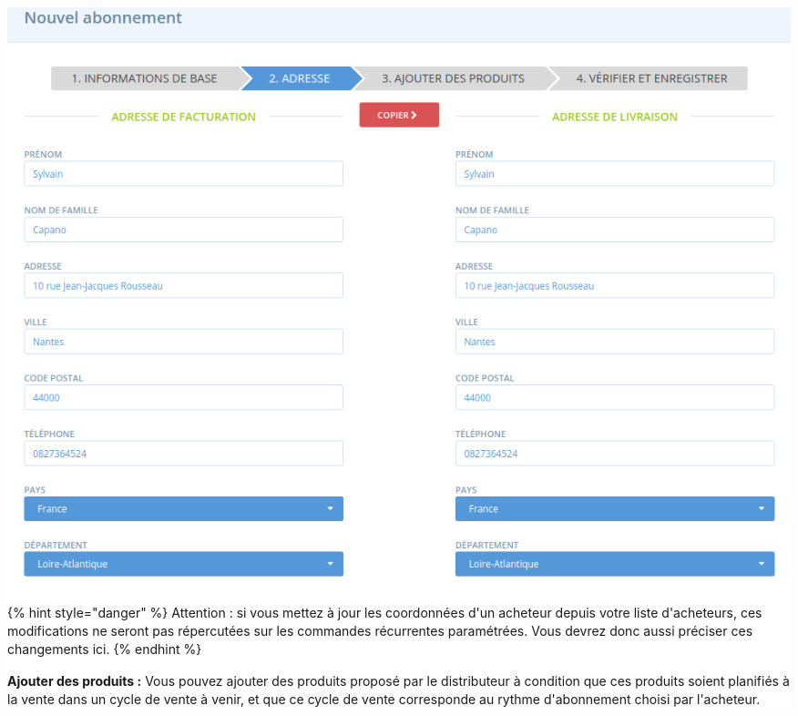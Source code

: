 ![](<../../.gitbook/assets/image (82).png>)

{% hint style="danger" %}
Attention : si vous mettez à jour les coordonnées d'un acheteur depuis votre liste d'acheteurs, ces modifications ne seront pas répercutées sur les commandes récurrentes paramétrées. Vous devrez donc aussi préciser ces changements ici.
{% endhint %}

**Ajouter des produits :** Vous pouvez ajouter des produits proposé par le distributeur à condition que ces produits soient planifiés à la vente dans un cycle de vente à venir, et que ce cycle de vente corresponde au rythme d'abonnement choisi par l'acheteur.&#x20;
